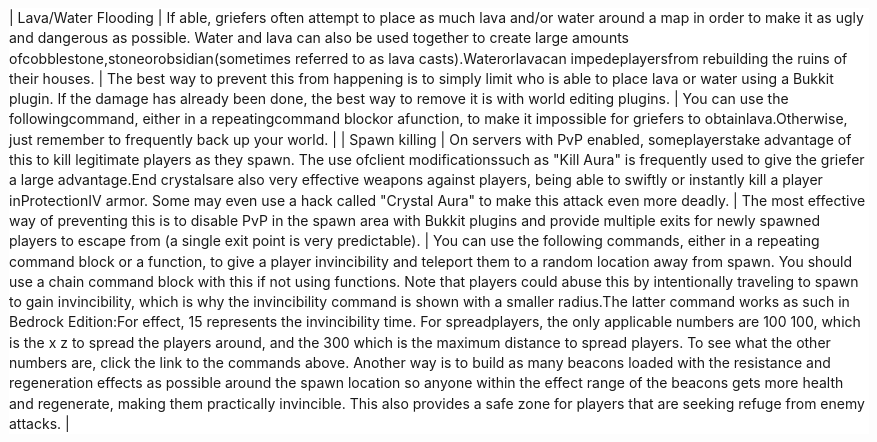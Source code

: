 | Lava/Water Flooding  | If able, griefers often attempt to place as much lava and/or water around a map in order to make it as ugly and dangerous as possible. Water and lava can also be used together to create large amounts ofcobblestone,stoneorobsidian(sometimes referred to as lava casts).Waterorlavacan impedeplayersfrom rebuilding the ruins of their houses.                                                                                                                                                                                                                                                                                                                                                                                                                                                                                                                                                                                 | The best way to prevent this from happening is to simply limit who is able to place lava or water using a Bukkit plugin. If the damage has already been done, the best way to remove it is with world editing plugins.                                                                                                      | You can use the followingcommand, either in a repeatingcommand blockor afunction, to make it impossible for griefers to obtainlava.Otherwise, just remember to frequently back up your world.                                                                                                                                                                                                                                                                                                                                                                                                                                                                                                                                                                                                                                                                                                                                                                                                                                                                                                                                  |
| Spawn killing        | On servers with PvP enabled, someplayerstake advantage of this to kill legitimate players as they spawn. The use ofclient modificationssuch as "Kill Aura" is frequently used to give the griefer a large advantage.End crystalsare also very effective weapons against players, being able to swiftly or instantly kill a player inProtectionIV armor. Some may even use a hack called "Crystal Aura" to make this attack even more deadly.                                                                                                                                                                                                                                                                                                                                                                                                                                                                                      | The most effective way of preventing this is to disable PvP in the spawn area with Bukkit plugins and provide multiple exits for newly spawned players to escape from (a single exit point is very predictable).                                                                                                            | You can use the following commands, either in a repeating command block or a function, to give a player invincibility and teleport them to a random location away from spawn. You should use a chain command block with this if not using functions. Note that players could abuse this by intentionally traveling to spawn to gain invincibility, which is why the invincibility command is shown with a smaller radius.The latter command works as such in Bedrock Edition:For effect, 15 represents the invincibility time. For spreadplayers, the only applicable numbers are 100 100, which is the x z to spread the players around, and the 300 which is the maximum distance to spread players. To see what the other numbers are, click the link to the commands above. Another way is to build as many beacons loaded with the resistance and regeneration effects as possible around the spawn location so anyone within the effect range of the beacons gets more health and regenerate, making them practically invincible. This also provides a safe zone for players that are seeking refuge from enemy attacks. |